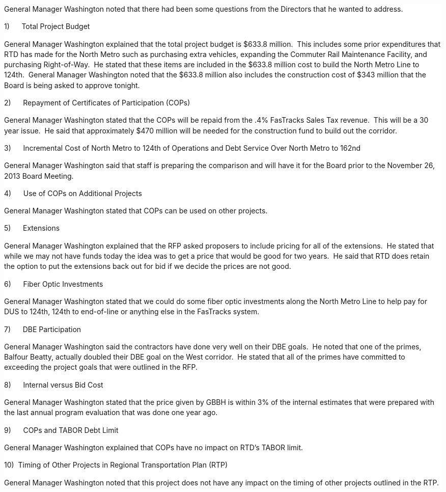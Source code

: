 General Manager Washington noted that there had been some questions from the Directors that he wanted to address.

1)      Total Project Budget

General Manager Washington explained that the total project budget is $633.8 million.  This includes some prior expenditures that RTD has made for the North Metro such as purchasing extra vehicles, expanding the Commuter Rail Maintenance Facility, and purchasing Right-of-Way.  He stated that these items are included in the $633.8 million cost to build the North Metro Line to 124th.  General Manager Washington noted that the $633.8 million also includes the construction cost of $343 million that the Board is being asked to approve tonight.

2)      Repayment of Certificates of Participation (COPs)

General Manager Washington stated that the COPs will be repaid from the .4% FasTracks Sales Tax revenue.  This will be a 30 year issue.  He said that approximately $470 million will be needed for the construction fund to build out the corridor.

3)      Incremental Cost of North Metro to 124th of Operations and Debt Service Over North Metro to 162nd

General Manager Washington said that staff is preparing the comparison and will have it for the Board prior to the November 26, 2013 Board Meeting.

4)      Use of COPs on Additional Projects

General Manager Washington stated that COPs can be used on other projects.

5)      Extensions

General Manager Washington explained that the RFP asked proposers to include pricing for all of the extensions.  He stated that while we may not have funds today the idea was to get a price that would be good for two years.  He said that RTD does retain the option to put the extensions back out for bid if we decide the prices are not good.

6)      Fiber Optic Investments

General Manager Washington stated that we could do some fiber optic investments along the North Metro Line to help pay for DUS to 124th, 124th to end-of-line or anything else in the FasTracks system.

7)      DBE Participation

General Manager Washington said the contractors have done very well on their DBE goals.  He noted that one of the primes, Balfour Beatty, actually doubled their DBE goal on the West corridor.  He stated that all of the primes have committed to exceeding the project goals that were outlined in the RFP.

8)      Internal versus Bid Cost

General Manager Washington stated that the price given by GBBH is within 3% of the internal estimates that were prepared with the last annual program evaluation that was done one year ago.

9)      COPs and TABOR Debt Limit

General Manager Washington explained that COPs have no impact on RTD’s TABOR limit.

10)  Timing of Other Projects in Regional Transportation Plan (RTP)

General Manager Washington noted that this project does not have any impact on the timing of other projects outlined in the RTP.
